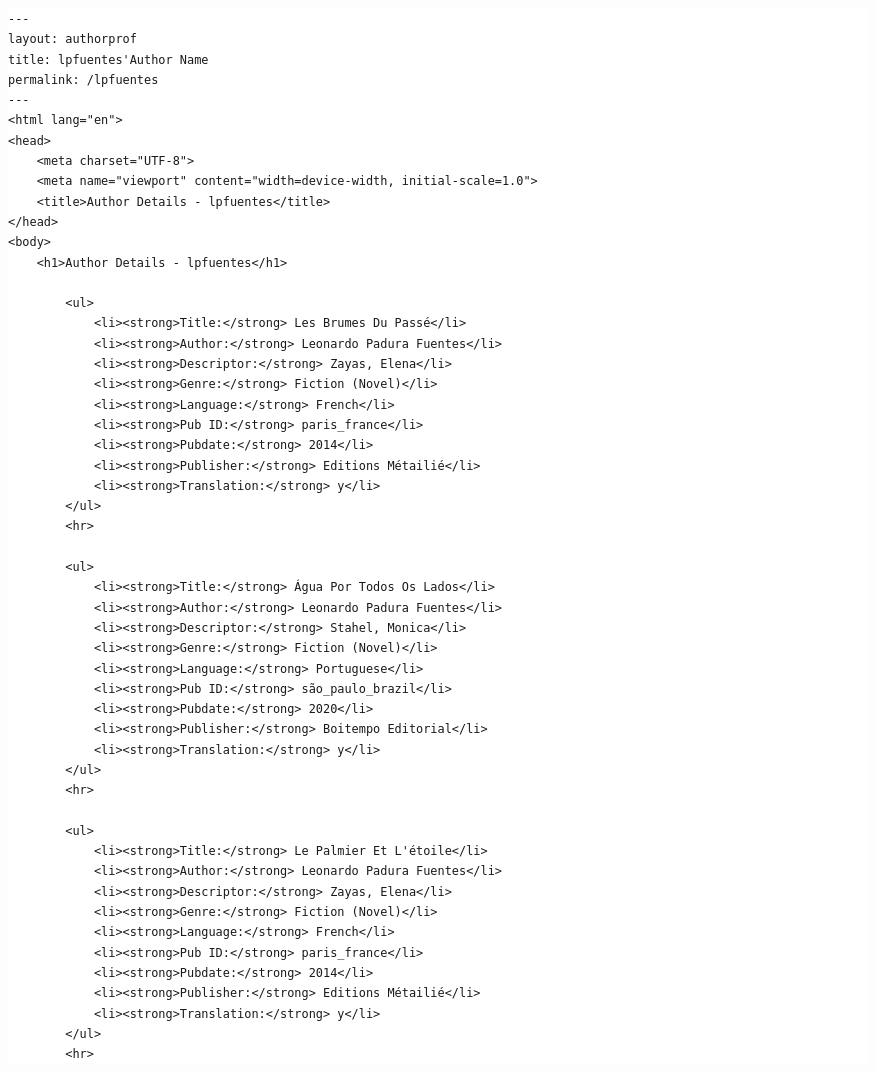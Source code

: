 
    ---
    layout: authorprof
    title: lpfuentes'Author Name 
    permalink: /lpfuentes
    ---
    <html lang="en">
    <head>
        <meta charset="UTF-8">
        <meta name="viewport" content="width=device-width, initial-scale=1.0">
        <title>Author Details - lpfuentes</title>
    </head>
    <body>
        <h1>Author Details - lpfuentes</h1>
        
            <ul>
                <li><strong>Title:</strong> Les Brumes Du Passé</li>
                <li><strong>Author:</strong> Leonardo Padura Fuentes</li>
                <li><strong>Descriptor:</strong> Zayas, Elena</li>
                <li><strong>Genre:</strong> Fiction (Novel)</li>
                <li><strong>Language:</strong> French</li>
                <li><strong>Pub ID:</strong> paris_france</li>
                <li><strong>Pubdate:</strong> 2014</li>
                <li><strong>Publisher:</strong> Editions Métailié</li>
                <li><strong>Translation:</strong> y</li>
            </ul>
            <hr>
            
            <ul>
                <li><strong>Title:</strong> Água Por Todos Os Lados</li>
                <li><strong>Author:</strong> Leonardo Padura Fuentes</li>
                <li><strong>Descriptor:</strong> Stahel, Monica</li>
                <li><strong>Genre:</strong> Fiction (Novel)</li>
                <li><strong>Language:</strong> Portuguese</li>
                <li><strong>Pub ID:</strong> são_paulo_brazil</li>
                <li><strong>Pubdate:</strong> 2020</li>
                <li><strong>Publisher:</strong> Boitempo Editorial</li>
                <li><strong>Translation:</strong> y</li>
            </ul>
            <hr>
            
            <ul>
                <li><strong>Title:</strong> Le Palmier Et L'étoile</li>
                <li><strong>Author:</strong> Leonardo Padura Fuentes</li>
                <li><strong>Descriptor:</strong> Zayas, Elena</li>
                <li><strong>Genre:</strong> Fiction (Novel)</li>
                <li><strong>Language:</strong> French</li>
                <li><strong>Pub ID:</strong> paris_france</li>
                <li><strong>Pubdate:</strong> 2014</li>
                <li><strong>Publisher:</strong> Editions Métailié</li>
                <li><strong>Translation:</strong> y</li>
            </ul>
            <hr>
            